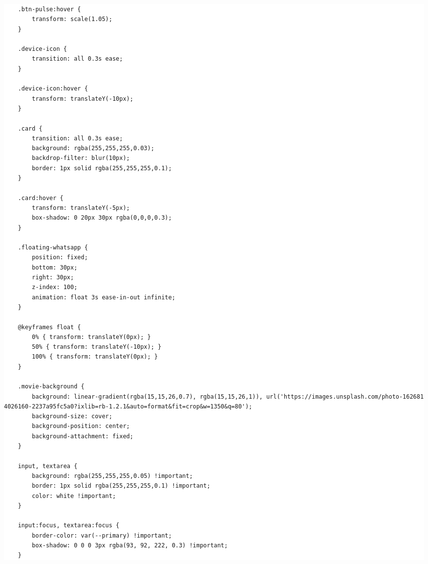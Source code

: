         .btn-pulse:hover {
            transform: scale(1.05);
        }
        
        .device-icon {
            transition: all 0.3s ease;
        }
        
        .device-icon:hover {
            transform: translateY(-10px);
        }
        
        .card {
            transition: all 0.3s ease;
            background: rgba(255,255,255,0.03);
            backdrop-filter: blur(10px);
            border: 1px solid rgba(255,255,255,0.1);
        }
        
        .card:hover {
            transform: translateY(-5px);
            box-shadow: 0 20px 30px rgba(0,0,0,0.3);
        }
        
        .floating-whatsapp {
            position: fixed;
            bottom: 30px;
            right: 30px;
            z-index: 100;
            animation: float 3s ease-in-out infinite;
        }
        
        @keyframes float {
            0% { transform: translateY(0px); }
            50% { transform: translateY(-10px); }
            100% { transform: translateY(0px); }
        }
        
        .movie-background {
            background: linear-gradient(rgba(15,15,26,0.7), rgba(15,15,26,1)), url('https://images.unsplash.com/photo-1626814026160-2237a95fc5a0?ixlib=rb-1.2.1&auto=format&fit=crop&w=1350&q=80');
            background-size: cover;
            background-position: center;
            background-attachment: fixed;
        }
        
        input, textarea {
            background: rgba(255,255,255,0.05) !important;
            border: 1px solid rgba(255,255,255,0.1) !important;
            color: white !important;
        }
        
        input:focus, textarea:focus {
            border-color: var(--primary) !important;
            box-shadow: 0 0 0 3px rgba(93, 92, 222, 0.3) !important;
        }
        